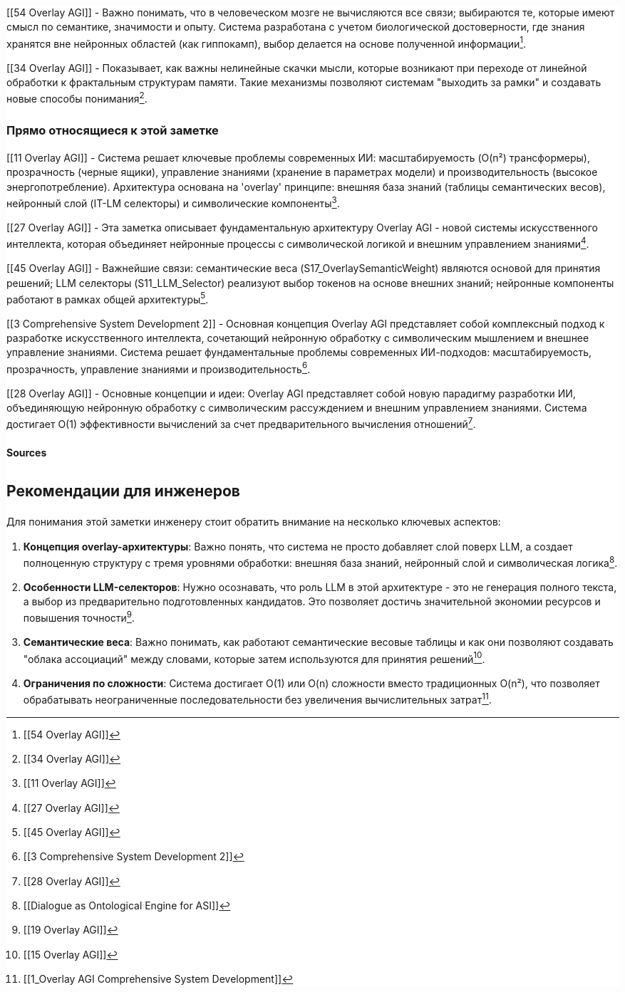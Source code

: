 [[54 Overlay AGI]] - Важно понимать, что в человеческом мозге не вычисляются все связи; выбираются те, которые имеют смысл по семантике, значимости и опыту. Система разработана с учетом биологической достоверности, где знания хранятся вне нейронных областей (как гиппокамп), выбор делается на основе полученной информации[^8].

[[34 Overlay AGI]] - Показывает, как важны нелинейные скачки мысли, которые возникают при переходе от линейной обработки к фрактальным структурам памяти. Такие механизмы позволяют системам "выходить за рамки" и создавать новые способы понимания[^9].

### Прямо относящиеся к этой заметке

[[11 Overlay AGI]] - Система решает ключевые проблемы современных ИИ: масштабируемость (O(n²) трансформеры), прозрачность (черные ящики), управление знаниями (хранение в параметрах модели) и производительность (высокое энергопотребление). Архитектура основана на 'overlay' принципе: внешняя база знаний (таблицы семантических весов), нейронный слой (IT-LM селекторы) и символические компоненты[^10].

[[27 Overlay AGI]] - Эта заметка описывает фундаментальную архитектуру Overlay AGI - новой системы искусственного интеллекта, которая объединяет нейронные процессы с символической логикой и внешним управлением знаниями[^11].

[[45 Overlay AGI]] - Важнейшие связи: семантические веса (S17_OverlaySemanticWeight) являются основой для принятия решений; LLM селекторы (S11_LLM_Selector) реализуют выбор токенов на основе внешних знаний; нейронные компоненты работают в рамках общей архитектуры[^12].

[[3 Comprehensive System Development 2]] - Основная концепция Overlay AGI представляет собой комплексный подход к разработке искусственного интеллекта, сочетающий нейронную обработку с символическим мышлением и внешнее управление знаниями. Система решает фундаментальные проблемы современных ИИ-подходов: масштабируемость, прозрачность, управление знаниями и производительность[^13].

[[28 Overlay AGI]] - Основные концепции и идеи: Overlay AGI представляет собой новую парадигму разработки ИИ, объединяющую нейронную обработку с символическим рассуждением и внешним управлением знаниями. Система достигает O(1) эффективности вычислений за счет предварительного вычисления отношений[^14].

#### Sources

[^1]: [[Dialogue as Ontological Engine for ASI]]
[^2]: [[19 Overlay AGI]]
[^3]: [[15 Overlay AGI]]
[^4]: [[1_Overlay AGI Comprehensive System Development]]
[^5]: [[8 Overlay AGI]]
[^6]: [[17 Overlay AGI]]
[^7]: [[23 Overlay AGI]]
[^8]: [[54 Overlay AGI]]
[^9]: [[34 Overlay AGI]]
[^10]: [[11 Overlay AGI]]
[^11]: [[27 Overlay AGI]]
[^12]: [[45 Overlay AGI]]
[^13]: [[3 Comprehensive System Development 2]]
[^14]: [[28 Overlay AGI]]

## Рекомендации для инженеров

Для понимания этой заметки инженеру стоит обратить внимание на несколько ключевых аспектов:

1. **Концепция overlay-архитектуры**: Важно понять, что система не просто добавляет слой поверх LLM, а создает полноценную структуру с тремя уровнями обработки: внешняя база знаний, нейронный слой и символическая логика[^1].

2. **Особенности LLM-селекторов**: Нужно осознавать, что роль LLM в этой архитектуре - это не генерация полного текста, а выбор из предварительно подготовленных кандидатов. Это позволяет достичь значительной экономии ресурсов и повышения точности[^2].

3. **Семантические веса**: Важно понимать, как работают семантические весовые таблицы и как они позволяют создавать "облака ассоциаций" между словами, которые затем используются для принятия решений[^3].

4. **Ограничения по сложности**: Система достигает O(1) или O(n) сложности вместо традиционных O(n²), что позволяет обрабатывать неограниченные последовательности без увеличения вычислительных затрат[^4].
